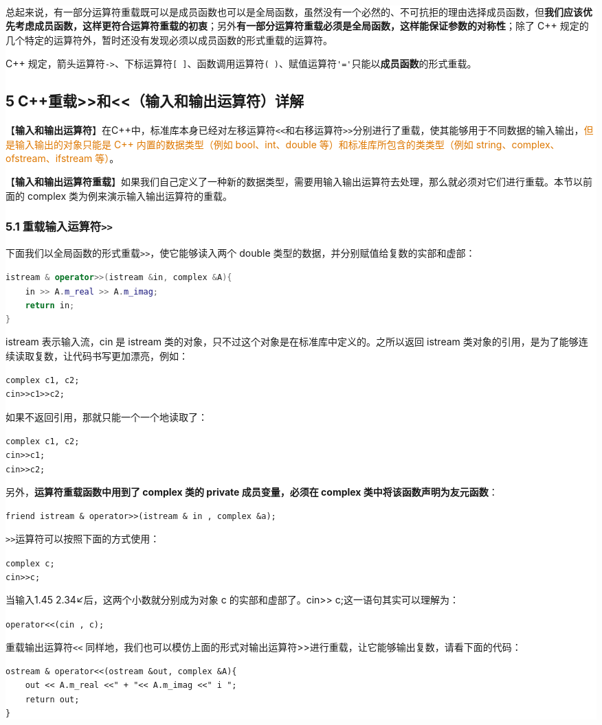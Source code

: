 总起来说，有一部分运算符重载既可以是成员函数也可以是全局函数，虽然没有一个必然的、不可抗拒的理由选择成员函数，但**我们应该优先考虑成员函数，这样更符合运算符重载的初衷**；另外**有一部分运算符重载必须是全局函数，这样能保证参数的对称性**；除了 C++ 规定的几个特定的运算符外，暂时还没有发现必须以成员函数的形式重载的运算符。

C++ 规定，箭头运算符`->`、下标运算符`[ ]`、函数调用运算符`( )`、赋值运算符`'='`只能以**成员函数**的形式重载。




## 5 C++重载>>和<<（输入和输出运算符）详解

【**输入和输出运算符**】在C++中，标准库本身已经对左移运算符`<<`和右移运算符`>>`分别进行了重载，使其能够用于不同数据的输入输出，<font color="#de7802">但是输入输出的对象只能是 C++ 内置的数据类型（例如 bool、int、double 等）和标准库所包含的类类型（例如 string、complex、ofstream、ifstream 等）</font>。

【**输入和输出运算符重载**】如果我们自己定义了一种新的数据类型，需要用输入输出运算符去处理，那么就必须对它们进行重载。本节以前面的 complex 类为例来演示输入输出运算符的重载。

### 5.1 重载输入运算符`>>`
下面我们以全局函数的形式重载`>>`，使它能够读入两个 double 类型的数据，并分别赋值给复数的实部和虚部：

```cpp
istream & operator>>(istream &in, complex &A){
    in >> A.m_real >> A.m_imag;
    return in;
}
```

istream 表示输入流，cin 是 istream 类的对象，只不过这个对象是在标准库中定义的。之所以返回 istream 类对象的引用，是为了能够连续读取复数，让代码书写更加漂亮，例如：
```
complex c1, c2;
cin>>c1>>c2;
```

如果不返回引用，那就只能一个一个地读取了：
```
complex c1, c2;
cin>>c1;
cin>>c2;
```

另外，**运算符重载函数中用到了 complex 类的 private 成员变量，必须在 complex 类中将该函数声明为友元函数**：

```
friend istream & operator>>(istream & in , complex &a);
```

`>>`运算符可以按照下面的方式使用：

```
complex c;
cin>>c;
```

当输入1.45 2.34↙后，这两个小数就分别成为对象 c 的实部和虚部了。cin>> c;这一语句其实可以理解为：
```
operator<<(cin , c);
```

重载输出运算符`<<`
同样地，我们也可以模仿上面的形式对输出运算符>>进行重载，让它能够输出复数，请看下面的代码：
```
ostream & operator<<(ostream &out, complex &A){
    out << A.m_real <<" + "<< A.m_imag <<" i ";
    return out;
}
```
